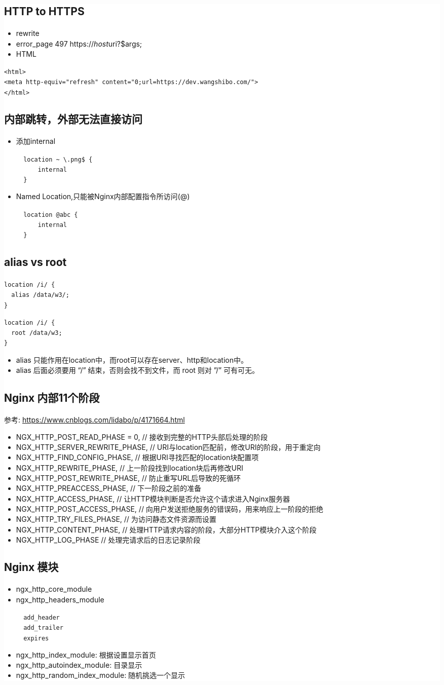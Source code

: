 ## HTTP to HTTPS
- rewrite
- error_page 497  https://$host$uri?$args; 
- HTML
```
<html> 
<meta http-equiv="refresh" content="0;url=https://dev.wangshibo.com/"> 
</html>
```
## 内部跳转，外部无法直接访问
- 添加internal
  ```
    location ~ \.png$ {
        internal
    }
  ```
- Named Location,只能被Nginx内部配置指令所访问(@)
  ```
    location @abc {
        internal
    }
  ```
## alias vs root
```
location /i/ {
  alias /data/w3/;
}
```
```
location /i/ {
  root /data/w3;
}
```
- alias 只能作用在location中，而root可以存在server、http和location中。
- alias 后面必须要用 “/” 结束，否则会找不到文件，而 root 则对 ”/” 可有可无。

## Nginx 内部11个阶段
参考:
https://www.cnblogs.com/lidabo/p/4171664.html
- NGX_HTTP_POST_READ_PHASE = 0, // 接收到完整的HTTP头部后处理的阶段
- NGX_HTTP_SERVER_REWRITE_PHASE, // URI与location匹配前，修改URI的阶段，用于重定向
- NGX_HTTP_FIND_CONFIG_PHASE, // 根据URI寻找匹配的location块配置项
- NGX_HTTP_REWRITE_PHASE, // 上一阶段找到location块后再修改URI
- NGX_HTTP_POST_REWRITE_PHASE, // 防止重写URL后导致的死循环
- NGX_HTTP_PREACCESS_PHASE, // 下一阶段之前的准备
- NGX_HTTP_ACCESS_PHASE, // 让HTTP模块判断是否允许这个请求进入Nginx服务器
- NGX_HTTP_POST_ACCESS_PHASE, // 向用户发送拒绝服务的错误码，用来响应上一阶段的拒绝
- NGX_HTTP_TRY_FILES_PHASE, // 为访问静态文件资源而设置
- NGX_HTTP_CONTENT_PHASE, // 处理HTTP请求内容的阶段，大部分HTTP模块介入这个阶段
- NGX_HTTP_LOG_PHASE // 处理完请求后的日志记录阶段
## Nginx 模块
- ngx_http_core_module
- ngx_http_headers_module
  ```
    add_header
    add_trailer
    expires
  ```
- ngx_http_index_module: 根据设置显示首页
- ngx_http_autoindex_module: 目录显示
- ngx_http_random_index_module: 随机挑选一个显示